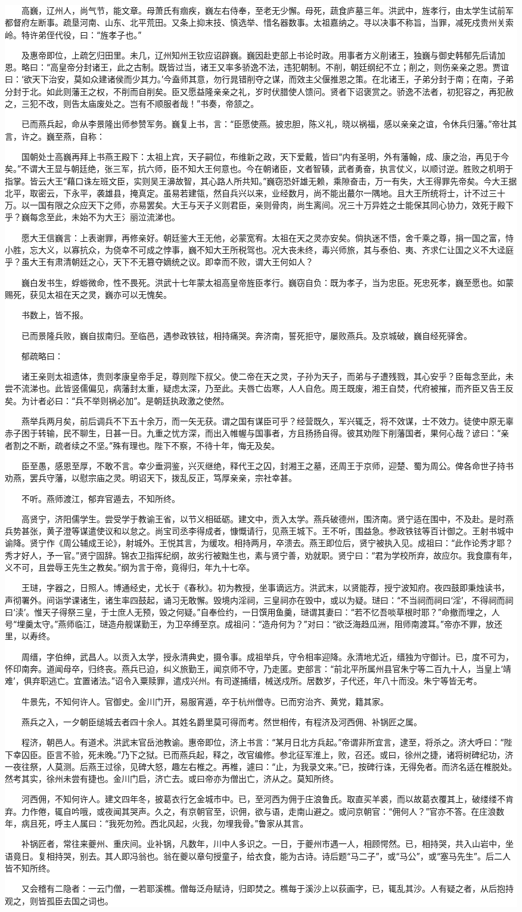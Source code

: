 　　高巍，辽州人，尚气节，能文章。母萧氏有痼疾，巍左右侍奉，至老无少懈。母死，蔬食庐墓三年。洪武中，旌孝行，由太学生试前军都督府左断事。疏垦河南、山东、北平荒田。又条上抑末技、慎选举、惜名器数事。太祖嘉纳之。寻以决事不称旨，当罪，减死戍贵州关索岭。特许弟侄代役，曰：“旌孝子也。”

　　及惠帝即位，上疏乞归田里。未几，辽州知州王钦应诏辟巍。巍因赴吏部上书论时政。用事者方义削诸王，独巍与御史韩郁先后请加恩。略曰：“高皇帝分封诸王，此之古制。既皆过当，诸王又率多骄逸不法，违犯朝制。不削，朝廷纲纪不立；削之，则伤亲亲之恩。贾谊曰：‘欲天下治安，莫如众建诸侯而少其力。’今盍师其意，勿行晁错削夺之谋，而效主父偃推恩之策。在北诸王，子弟分封于南；在南，子弟分封于北。如此则藩王之权，不削而自削矣。臣又愿益隆亲亲之礼，岁时伏腊使人馈问。贤者下诏褒赏之。骄逸不法者，初犯容之，再犯赦之，三犯不改，则告太庙废处之。岂有不顺服者哉！”书奏，帝颔之。

　　已而燕兵起，命从李景隆出师参赞军务。巍复上书，言：“臣愿使燕。披忠胆，陈义礼，晓以祸福，感以亲亲之谊，令休兵归藩。”帝壮其言，许之。巍至燕，自称：

　　国朝处士高巍再拜上书燕王殿下：太祖上宾，天子嗣位，布维新之政，天下爱戴，皆曰“内有圣明，外有藩翰，成、康之治，再见于今矣。”不谓大王显与朝廷绝，张三军，抗六师，臣不知大王何意也。今在朝诸臣，文者智辏，武者勇奋，执言仗义，以顺讨逆。胜败之机明于指掌。皆云大王“藉口诛左班文臣，实则吴王濞故智，其心路人所共知。”巍窃恐奸雄无赖，乘隙奋击，万一有失，大王得罪先帝矣。今大王据北平，取密云，下永平，袭雄县，掩真定。虽易若建瓴，然自兵兴以来，业经数月，尚不能出蕞尔一隅地。且大王所统将士，计不过三十万。以一国有限之众应天下之师，亦易罢矣。大王与天子义则君臣，亲则骨肉，尚生离间。况三十万异姓之士能保其同心协力，效死于殿下乎？巍每念至此，未始不为大王氵丽泣流涕也。

　　愿大王信巍言：上表谢罪，再修亲好。朝廷鉴大王无他，必蒙宽宥。太祖在天之灵亦安矣。倘执迷不悟，舍千乘之尊，捐一国之富，恃小胜，忘大义，以寡抗众，为侥幸不可成之悖事，巍不知大王所税驾也。况大丧未终，毒兴师旅，其与泰伯、夷、齐求仁让国之义不大迳庭乎？虽大王有肃清朝廷之心，天下不无篡夺嫡统之议。即幸而不败，谓大王何如人？

　　巍白发书生，蜉蝣微命，性不畏死。洪武十七年蒙太祖高皇帝旌臣孝行。巍窃自负：既为孝子，当为忠臣。死忠死孝，巍至愿也。如蒙赐死，获见太祖在天之灵，巍亦可以无愧矣。

　　书数上，皆不报。

　　已而景隆兵败，巍自拔南归。至临邑，遇参政铁铉，相持痛哭。奔济南，誓死拒守，屡败燕兵。及京城破，巍自经死驿舍。

　　郁疏略曰：

　　诸王亲则太祖遗体，贵则孝康皇帝手足，尊则陛下叔父。使二帝在天之灵，子孙为天子，而弟与子遭残戮，其心安乎？臣每念至此，未尝不流涕也。此皆竖儒偏见，病藩封太重，疑虑太深，乃至此。夫唇亡齿寒，人人自危。周王既废，湘王自焚，代府被摧，而齐臣又告王反矣。为计者必曰：“兵不举则祸必加”。是朝廷执政激之使然。

　　燕举兵两月矣，前后调兵不下五十余万，而一矢无获。谓之国有谋臣可乎？经营既久，军兴辄乏，将不效谋，士不效力。徒使中原无辜赤子困于转输，民不聊生，日甚一日。九重之忧方深，而出入帷幄与国事者，方且扬扬自得。彼其劝陛下削藩国者，果何心哉？谚曰：“亲者割之不断，疏者续之不坚。”殊有理也。陛下不察，不待十年，悔无及矣。

　　臣至愚，感恩至厚，不敢不言。幸少垂洞鉴，兴灭继绝，释代王之囚，封湘王之墓，还周王于京师，迎楚、蜀为周公。俾各命世子持书劝燕，罢兵守藩，以慰宗庙之灵。明诏天下，拨乱反正，笃厚亲亲，宗社幸甚。

　　不听。燕师渡江，郁弃官遁去，不知所终。

　　高贤宁，济阳儒学生。尝受学于教谕王省，以节义相砥砺。建文中，贡入太学。燕兵破德州，围济南。贤宁适在围中，不及赴。是时燕兵势甚张，黄子澄等谋遣使议和以怠之。尚宝司丞李得成者，慷慨请行，见燕王城下。王不听，围益急。参政铁铉等百计御之。王射书城中谕降。贤宁作《周公辅成王论》，射城外。王悦其言，为缓攻。相持两月，卒溃去。燕王即位后，贤宁被执入见。成祖曰：“此作论秀才耶？秀才好人，予一官。”贤宁固辞。锦衣卫指挥纪纲，故劣行被黜生也，素与贤宁善，劝就职。贤宁曰：“君为学校所弃，故应尔。我食廪有年，义不可，且尝辱王先生之教矣。”纲为言于帝，竟得归，年九十七卒。

　　王琎，字器之，日照人。博通经史，尤长于《春秋》。初为教授，坐事谪远方。洪武末，以贤能荐，授宁波知府。夜四鼓即秉烛读书，声彻署外。间诣学课诸生，诸生率四鼓起，诵习无敢懈。毁境内淫祠，三皇祠亦在毁中，或以为疑。琎曰：“不当祠而祠曰‘淫’，不得祠而祠曰‘渎’。惟天子得祭三皇，于士庶人无预，毁之何疑。”自奉俭约，一日馔用鱼羹，琎谓其妻曰：“若不忆吾啖草根时耶？”命撤而埋之，人号“埋羹太守。”燕师临江，琎造舟舰谋勤王，为卫卒缚至京。成祖问：“造舟何为？”对曰：“欲泛海趋瓜洲，阻师南渡耳。”帝亦不罪，放还里，以寿终。

　　周缙，字伯绅，武昌人。以贡入太学，授永清典史，摄令事。成祖举兵，守令相率迎降。永清地尤近，缙独为守御计。已，度不可为，怀印南奔。道闻母卒，归终丧。燕兵已迫，纠义旅勤王，闻京师不守，乃走匿。吏部言：“前北平所属州县官朱宁等二百九十人，当皇上‘靖难’，俱弃职逃亡。宜置诸法。”诏令入粟赎罪，遣戍兴州。有司遂捕缙，械送戍所。居数岁，子代还，年八十而没。朱宁等皆无考。

　　牛景先，不知何许人。官御史。金川门开，易服宵遁，卒于杭州僧寺。已而穷治齐、黄党，籍其家。

　　燕兵之入，一夕朝臣缒城去者四十余人。其姓名爵里莫可得而考。然世相传，有程济及河西佣、补锅匠之属。

　　程济，朝邑人。有道术。洪武末官岳池教谕。惠帝即位，济上书言：“某月日北方兵起。”帝谓非所宜言，逮至，将杀之。济大呼曰：“陛下幸囚臣。臣言不验，死未晚。”乃下之狱。已而燕兵起，释之，改官编修。参北征军淮上，败，召还。或曰，徐州之捷，诸将树碑纪功，济一夜往祭，人莫测。后燕王过徐，见碑大怒，趣左右椎之。再椎，遽曰：“止，为我录文来。”已，按碑行诛，无得免者。而济名适在椎脱处。然考其实，徐州未尝有捷也。金川门启，济亡去。或曰帝亦为僧出亡，济从之。莫知所终。

　　河西佣，不知何许人。建文四年冬，披葛衣行乞金城市中。已，至河西为佣于庄浪鲁氏。取直买羊裘，而以故葛衣覆其上，破缕缕不肯弃。力作倦，辄自吟哦，或夜闻其哭声。久之，有京朝官至，识佣，欲与语，走南山避之。或问京朝官：“佣何人？”官亦不答。在庄浪数年，病且死，呼主人属曰：“我死勿殓。西北风起，火我，勿埋我骨。”鲁家从其言。

　　补锅匠者，常往来夔州、重庆间。业补锅，凡数年，川中人多识之。一日，于夔州市遇一人，相顾愕然。已，相持哭，共入山岩中，坐语竟日。复相持哭，别去。其人即冯翁也。翁在夔以章句授童子，给衣食，能为古诗。诗后题“马二子”，或“马公”，或“塞马先生”。后二人皆不知所终。

　　又会稽有二隐者：一云门僧，一若耶溪樵。僧每泛舟赋诗，归即焚之。樵每于溪沙上以荻画字，已，辄乱其沙。人有疑之者，从后抱持观之，则皆孤臣去国之词也。
